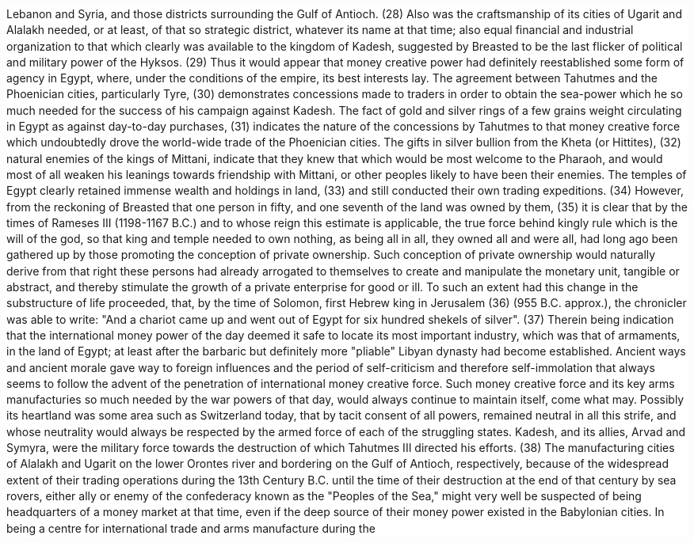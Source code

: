 Lebanon and Syria, and those districts surrounding the Gulf of Antioch. (28)
Also was the craftsmanship of its cities of Ugarit and Alalakh needed, or at
least, of that so strategic district, whatever its name at that time; also
equal financial and industrial organization to that which clearly was
available to the kingdom of Kadesh, suggested by Breasted to be the last
flicker of political and military power of the Hyksos. (29)
Thus it would appear that money creative power had definitely reestablished
some form of agency in Egypt, where, under the conditions of the empire, its
best interests lay. The agreement between Tahutmes and the Phoenician
cities, particularly Tyre, (30) demonstrates concessions made to traders in
order to obtain the sea-power which he so much needed for the success of his
campaign against Kadesh.
The fact of gold and silver rings of a few grains
weight circulating in Egypt as against day-to-day purchases, (31) indicates
the nature of the concessions by Tahutmes to that money creative force which
undoubtedly drove the world-wide trade of the Phoenician cities. The gifts
in silver bullion from the Kheta (or Hittites), (32) natural enemies of the
kings of Mittani, indicate that they knew that which would be most welcome
to the Pharaoh, and would most of all weaken his leanings towards friendship
with Mittani, or other peoples likely to have been their enemies.
The temples of Egypt clearly retained immense wealth and holdings in land,
(33) and still conducted their own trading expeditions. (34) However, from
the reckoning of Breasted that one person in fifty, and one seventh of the
land was owned by them, (35) it is clear that by the times of Rameses III
(1198-1167 B.C.) and to whose reign this estimate is applicable, the true
force behind kingly rule which is the will of the god, so that king and
temple needed to own nothing, as being all in all, they owned all and were
all, had long ago been gathered up by those promoting the conception of
private ownership.
Such conception of private ownership would naturally
derive from that right these persons had already arrogated to themselves to
create and manipulate the monetary unit, tangible or abstract, and thereby
stimulate the growth of a private enterprise for good or ill.
To such an
extent had this change in the substructure of life proceeded, that, by the
time of Solomon, first Hebrew king in Jerusalem (36) (955 B.C. approx.), the
chronicler was able to write:
"And a chariot came up and went out of Egypt
for six hundred shekels of silver". (37)
Therein being indication that the
international money power of the day deemed it safe to locate its most
important industry, which was that of armaments, in the land of Egypt; at
least after the barbaric but definitely more "pliable" Libyan dynasty had
become established.
Ancient ways and ancient morale gave way to foreign influences and the
period of self-criticism and therefore self-immolation that always seems to
follow the advent of the penetration of international money creative force.
Such money creative force and its key arms manufacturies so much needed by
the war powers of that day, would always continue to maintain itself, come
what may. Possibly its heartland was some area such as Switzerland today,
that by tacit consent of all powers, remained neutral in all this strife,
and whose neutrality would always be respected by the armed force of each of
the struggling states.
Kadesh, and its allies, Arvad and Symyra, were the military force towards
the destruction of which Tahutmes III directed his efforts. (38) The
manufacturing cities of Alalakh and Ugarit on the lower Orontes river and
bordering on the Gulf of Antioch, respectively, because of the widespread
extent of their trading operations during the 13th Century B.C. until the
time of their destruction at the end of that century by sea rovers, either
ally or enemy of the confederacy known as the "Peoples of the Sea," might
very well be suspected of being headquarters of a money market at that time,
even if the deep source of their money power existed in the Babylonian
cities.
In being a centre for international trade and arms manufacture during the